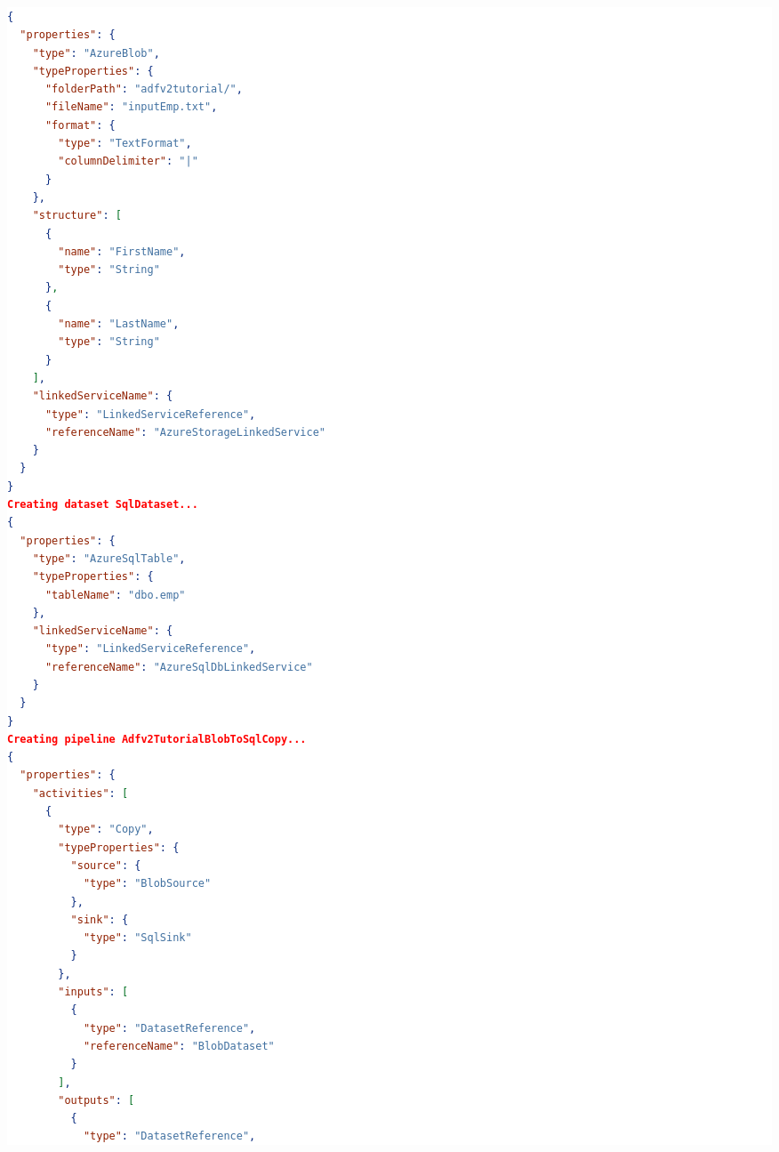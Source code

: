```json
{
  "properties": {
    "type": "AzureBlob",
    "typeProperties": {
      "folderPath": "adfv2tutorial/",
      "fileName": "inputEmp.txt",
      "format": {
        "type": "TextFormat",
        "columnDelimiter": "|"
      }
    },
    "structure": [
      {
        "name": "FirstName",
        "type": "String"
      },
      {
        "name": "LastName",
        "type": "String"
      }
    ],
    "linkedServiceName": {
      "type": "LinkedServiceReference",
      "referenceName": "AzureStorageLinkedService"
    }
  }
}
Creating dataset SqlDataset...
{
  "properties": {
    "type": "AzureSqlTable",
    "typeProperties": {
      "tableName": "dbo.emp"
    },
    "linkedServiceName": {
      "type": "LinkedServiceReference",
      "referenceName": "AzureSqlDbLinkedService"
    }
  }
}
Creating pipeline Adfv2TutorialBlobToSqlCopy...
{
  "properties": {
    "activities": [
      {
        "type": "Copy",
        "typeProperties": {
          "source": {
            "type": "BlobSource"
          },
          "sink": {
            "type": "SqlSink"
          }
        },
        "inputs": [
          {
            "type": "DatasetReference",
            "referenceName": "BlobDataset"
          }
        ],
        "outputs": [
          {
            "type": "DatasetReference",
```